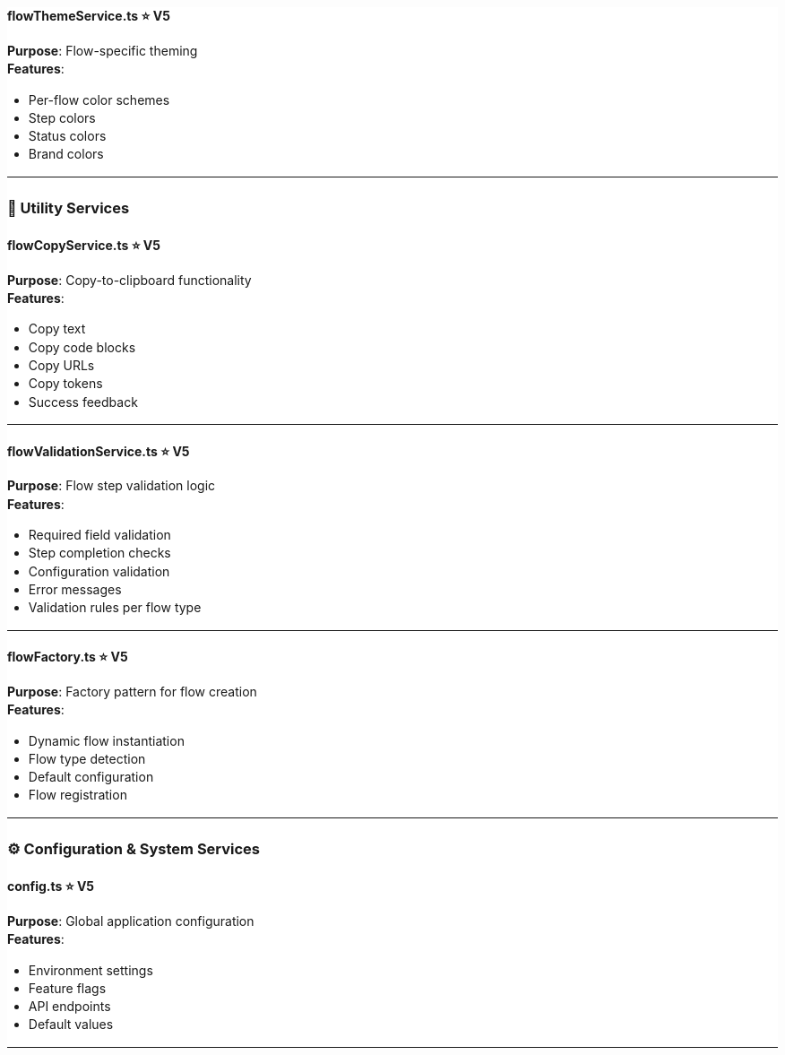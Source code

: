 
#### **flowThemeService.ts** ⭐ V5
**Purpose**: Flow-specific theming  
**Features**:
- Per-flow color schemes
- Step colors
- Status colors
- Brand colors

---

### 🔧 Utility Services

#### **flowCopyService.ts** ⭐ V5
**Purpose**: Copy-to-clipboard functionality  
**Features**:
- Copy text
- Copy code blocks
- Copy URLs
- Copy tokens
- Success feedback

---

#### **flowValidationService.ts** ⭐ V5
**Purpose**: Flow step validation logic  
**Features**:
- Required field validation
- Step completion checks
- Configuration validation
- Error messages
- Validation rules per flow type

---

#### **flowFactory.ts** ⭐ V5
**Purpose**: Factory pattern for flow creation  
**Features**:
- Dynamic flow instantiation
- Flow type detection
- Default configuration
- Flow registration

---

### ⚙️ Configuration & System Services

#### **config.ts** ⭐ V5
**Purpose**: Global application configuration  
**Features**:
- Environment settings
- Feature flags
- API endpoints
- Default values

---